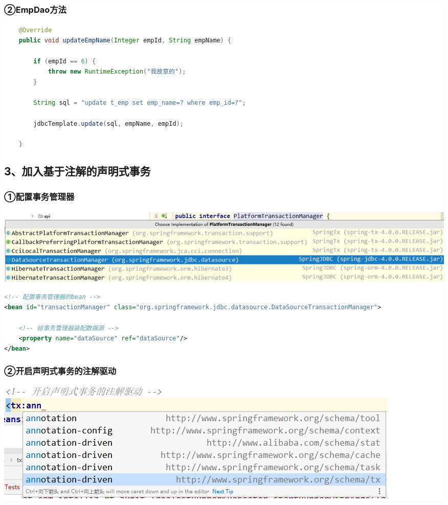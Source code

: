 ### ②EmpDao方法

```java
    @Override
    public void updateEmpName(Integer empId, String empName) {

        if (empId == 6) {
            throw new RuntimeException("我故意的");
        }

        String sql = "update t_emp set emp_name=? where emp_id=?";

        jdbcTemplate.update(sql, empName, empId);

    }
```

## 3、加入基于注解的声明式事务

### ①配置事务管理器

![images](images/img005.png)

```xml
<!-- 配置事务管理器的bean -->
<bean id="transactionManager" class="org.springframework.jdbc.datasource.DataSourceTransactionManager">

    <!-- 给事务管理器装配数据源 -->
    <property name="dataSource" ref="dataSource"/>
</bean>
```

### ②开启声明式事务的注解驱动

![images](images/img006.png)
